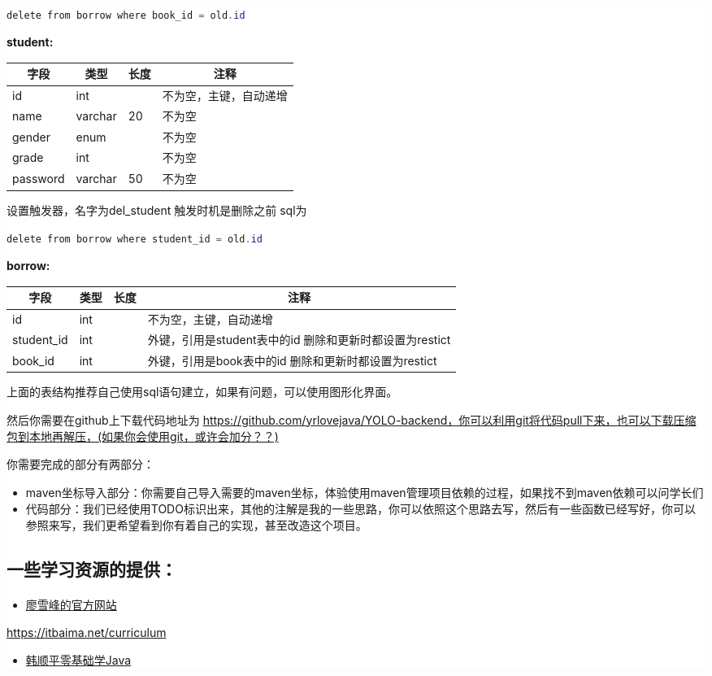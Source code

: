```Java
delete from borrow where book_id = old.id
```

**student:**

| 字段     | 类型    | 长度 | 注释                   |
| -------- | ------- | ---- | ---------------------- |
| id       | int     |      | 不为空，主键，自动递增 |
| name     | varchar | 20   | 不为空                 |
| gender   | enum    |      | 不为空                 |
| grade    | int     |      | 不为空                 |
| password | varchar | 50   | 不为空                 |

设置触发器，名字为del_student 触发时机是删除之前 sql为

```Java
delete from borrow where student_id = old.id
```

**borrow:**

| 字段       | 类型 | 长度 | 注释                                                    |
| ---------- | ---- | ---- | ------------------------------------------------------- |
| id         | int  |      | 不为空，主键，自动递增                                  |
| student_id | int  |      | 外键，引用是student表中的id 删除和更新时都设置为restict |
| book_id    | int  |      | 外键，引用是book表中的id 删除和更新时都设置为restict    |

上面的表结构推荐自己使用sql语句建立，如果有问题，可以使用图形化界面。

然后你需要在github上下载代码地址为 https://github.com/yrlovejava/YOLO-backend，你可以利用git将代码pull下来，也可以下载压缩包到本地再解压，(如果你会使用git，或许会加分？？)

你需要完成的部分有两部分：

- maven坐标导入部分：你需要自己导入需要的maven坐标，体验使用maven管理项目依赖的过程，如果找不到maven依赖可以问学长们
- 代码部分：我们已经使用TODO标识出来，其他的注解是我的一些思路，你可以依照这个思路去写，然后有一些函数已经写好，你可以参照来写，我们更希望看到你有着自己的实现，甚至改造这个项目。

## 一些学习资源的提供：

- [廖雪峰的官方网站](https://www.liaoxuefeng.com/wiki/1252599548343744)

https://itbaima.net/curriculum

- [韩顺平零基础学Java](https://www.bilibili.com/video/BV1fh411y7R8/)

